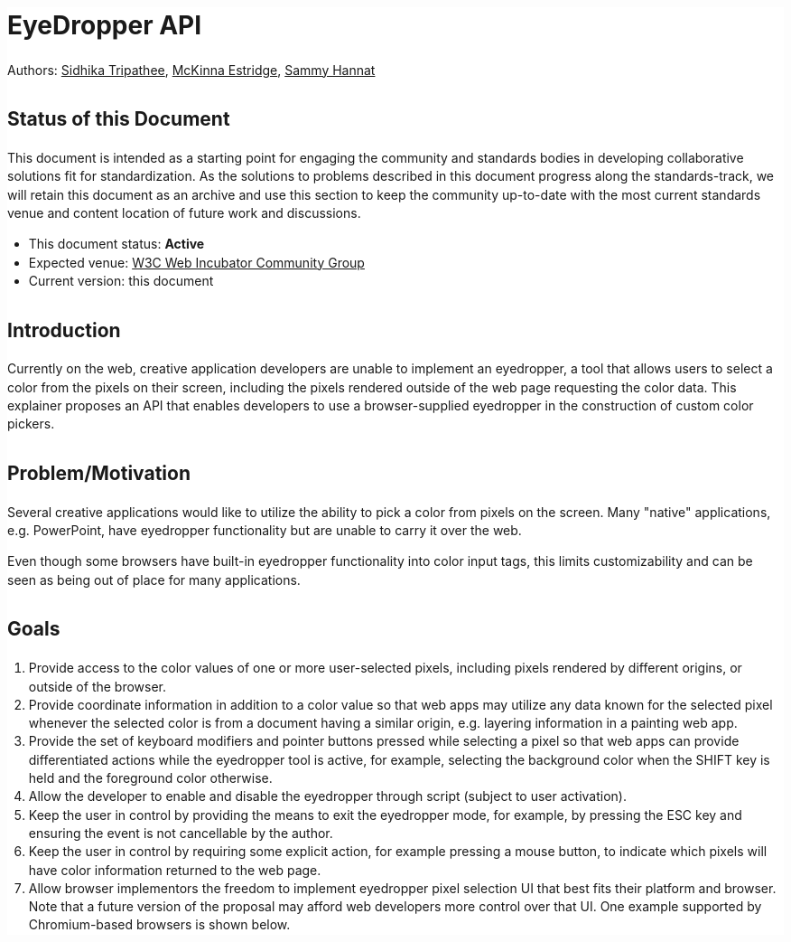 # EyeDropper API 
Authors: [Sidhika Tripathee](https://github.com/t-sitri), [McKinna Estridge](https://github.com/t-saestr), [Sammy Hannat](https://github.com/samhannat)

## Status of this Document
This document is intended as a starting point for engaging the community and standards bodies in developing collaborative solutions fit for standardization. As the solutions to problems described in this document progress along the standards-track, we will retain this document as an archive and use this section to keep the community up-to-date with the most current standards venue and content location of future work and discussions.
* This document status: **Active**
* Expected venue: [W3C Web Incubator Community Group](https://wicg.io/)
* Current version: this document

## Introduction
Currently on the web, creative application developers are unable to implement an eyedropper, a tool that allows users to select a color from the pixels on their screen, including the pixels rendered outside of the web page requesting the color data. This explainer proposes an API that enables developers to use a browser-supplied eyedropper in the construction of custom color pickers. 

## Problem/Motivation
Several creative applications would like to utilize the ability to pick a color from pixels on the screen. Many "native" applications, e.g. PowerPoint, have eyedropper functionality but are unable to carry it over the web.      
   
Even though some browsers have built-in eyedropper functionality into color input tags, this limits customizability and can be seen as being out of place for many applications.

## Goals 
1. Provide access to the color values of one or more user-selected pixels, including pixels rendered by different origins, or outside of the browser.
2. Provide coordinate information in addition to a color value so that web apps may utilize any data known for the selected pixel whenever the selected color is from a document having a similar origin, e.g. layering information in a painting web app.
3. Provide the set of keyboard modifiers and pointer buttons pressed while selecting a pixel so that web apps can provide differentiated actions while the eyedropper tool is active, for example, selecting the background color when the SHIFT key is held and the foreground color otherwise.
4. Allow the developer to enable and disable the eyedropper through script (subject to user activation).
5. Keep the user in control by providing the means to exit the eyedropper mode, for example, by pressing the ESC key and ensuring the event is not cancellable by the author.
6. Keep the user in control by requiring some explicit action, for example pressing a mouse button, to indicate which pixels will have color information returned to the web page.
7. Allow browser implementors the freedom to implement eyedropper pixel selection UI that best fits their platform and browser.  Note that a future version of the proposal may afford web developers more control over that UI.  One example supported by Chromium-based browsers is shown below. 
